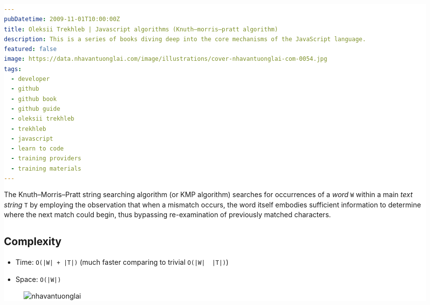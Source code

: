 ```yaml
---
pubDatetime: 2009-11-01T10:00:00Z
title: Oleksii Trekhleb | Javascript algorithms (Knuth–morris–pratt algorithm)
description: This is a series of books diving deep into the core mechanisms of the JavaScript language.
featured: false
image: https://data.nhavantuonglai.com/image/illustrations/cover-nhavantuonglai-com-0054.jpg
tags:
  - developer
  - github
  - github book
  - github guide
  - oleksii trekhleb
  - trekhleb
  - javascript
  - learn to code
  - training providers
  - training materials
---
```


The Knuth–Morris–Pratt string searching algorithm (or KMP algorithm) searches for occurrences of a _word_ `W` within a main _text string_ `T` by employing the observation that when a mismatch occurs, the word itself embodies sufficient information to determine where the next match could begin, thus bypassing re-examination of previously matched characters.

## Complexity

- Time: `O(|W| + |T|)` (much faster comparing to trivial `O(|W|  |T|)`)

- Space: `O(|W|)`

<figure><img src="https://data.nhavantuonglai.com/image/illustrations/cover-nhavantuonglai-com-0127.jpg" alt="nhavantuonglai" title="nhavantuonglai" height=100% width=100%><figcaption><p></p></figcaption></figure>